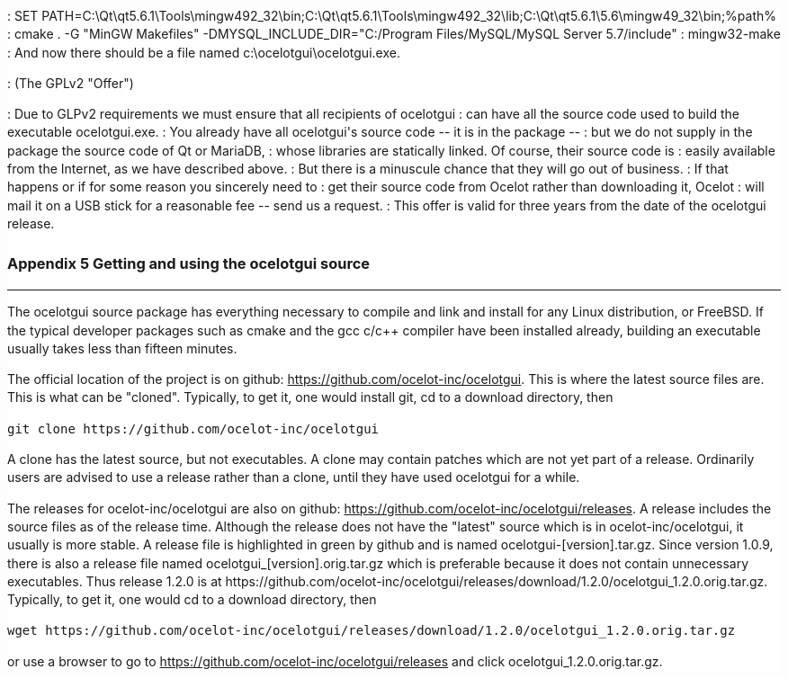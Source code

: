 : SET PATH=C:\Qt\qt5.6.1\Tools\mingw492_32\bin;C:\Qt\qt5.6.1\Tools\mingw492_32\lib;C:\Qt\qt5.6.1\5.6\mingw49_32\bin;%path%
: cmake . -G "MinGW Makefiles" -DMYSQL_INCLUDE_DIR="C:/Program Files/MySQL/MySQL Server 5.7/include"
: mingw32-make
: And now there should be a file named c:\ocelotgui\ocelotgui.exe.

: (The GPLv2 "Offer")

: Due to GLPv2 requirements we must ensure that all recipients of ocelotgui
: can have all the source code used to build the executable ocelotgui.exe.
: You already have all ocelotgui's source code -- it is in the package --
: but we do not supply in the package the source code of Qt or MariaDB,
: whose libraries are statically linked. Of course, their source code is
: easily available from the Internet, as we have described above.
: But there is a minuscule chance that they will go out of business.
: If that happens or if for some reason you sincerely need to
: get their source code from Ocelot rather than downloading it, Ocelot
: will mail it on a USB stick for a reasonable fee -- send us a request.
: This offer is valid for three years from the date of the ocelotgui release.
</pre>

<H3 id="getting-and-using-the-ocelotgui-source">Appendix 5 Getting and using the ocelotgui source</H3><HR>

<P>The ocelotgui source package has everything necessary to compile
and link and install for any Linux distribution, or FreeBSD. If the typical
developer packages such as cmake and the gcc c/c++ compiler have
been installed already, building an executable usually takes
less than fifteen minutes.</P>

<P>The official location of the project is on github: <A HREF="https://github.com/ocelot-inc/ocelotgui">https://github.com/ocelot-inc/ocelotgui</A>.
This is where the latest source files are. This is what can be "cloned".
Typically, to get it, one would install git, cd to a download directory, then</P>
<PRE>
git clone https://github.com/ocelot-inc/ocelotgui
</PRE>
<P>A clone has the latest source, but not executables.
A clone may contain patches which are not yet part of a release.
Ordinarily users are advised to use a release rather than a clone,
until they have used ocelotgui for a while.</P>

<P>The releases for ocelot-inc/ocelotgui are also on github:
<A HREF="https://github.com/ocelot-inc/ocelotgui/releases">https://github.com/ocelot-inc/ocelotgui/releases</A>.
A release includes the source files as of the release time.
Although the release does not have the "latest" source which is
in ocelot-inc/ocelotgui, it usually is more stable.
A release file is highlighted in green
by github and is named ocelotgui-[version].tar.gz.
Since version 1.0.9, there is also a release file named ocelotgui_[version].orig.tar.gz
which is preferable because it does not contain unnecessary executables.
Thus release 1.2.0 is at
https://github.com/ocelot-inc/ocelotgui/releases/download/1.2.0/ocelotgui_1.2.0.orig.tar.gz.
Typically, to get it, one would cd to a download directory, then
<PRE>
wget https://github.com/ocelot-inc/ocelotgui/releases/download/1.2.0/ocelotgui_1.2.0.orig.tar.gz
</PRE>
or use a browser to go to <A HREF="https://github.com/ocelot-inc/ocelotgui/releases">https://github.com/ocelot-inc/ocelotgui/releases</A>
and click ocelotgui_1.2.0.orig.tar.gz.</P>
